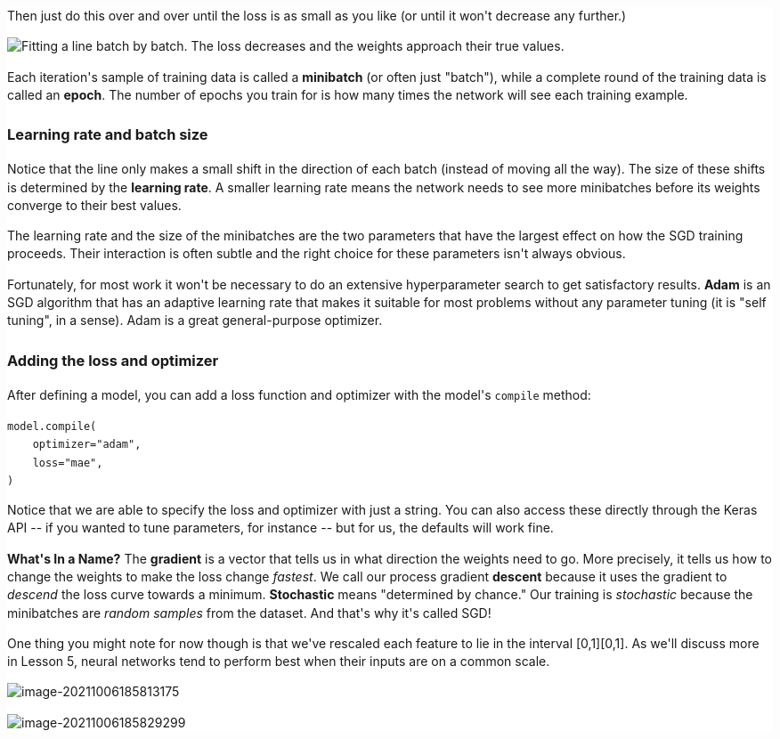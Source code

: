 Then just do this over and over until the loss is as small as you like (or until it won't decrease any further.)

![Fitting a line batch by batch. The loss decreases and the weights approach their true values.](C:\Users\Siyun\OneDrive\project\Kevin_Min\images\2021-10-03-kaggle-Data-Visualization\rFI1tIk.gif)

Each iteration's sample of training data is called a **minibatch** (or often just "batch"), while a complete round of the training data is called an **epoch**. The number of epochs you train for is how many times the network will see each training example.

### Learning rate and batch size

Notice that the line only makes a small shift in the direction of each batch (instead of moving all the way). The size of these shifts is determined by the **learning rate**. A smaller learning rate means the network needs to see more minibatches before its weights converge to their best values.

The learning rate and the size of the minibatches are the two parameters that have the largest effect on how the SGD training proceeds. Their interaction is often subtle and the right choice for these parameters isn't always obvious.

Fortunately, for most work it won't be necessary to do an extensive hyperparameter search to get satisfactory results. **Adam** is an SGD algorithm that has an adaptive learning rate that makes it suitable for most problems without any parameter tuning (it is "self tuning", in a sense). Adam is a great general-purpose optimizer.

### Adding the loss and optimizer

After defining a model, you can add a loss function and optimizer with the model's `compile` method:

```
model.compile(
    optimizer="adam",
    loss="mae",
)
```

Notice that we are able to specify the loss and optimizer with just a string. You can also access these directly through the Keras API -- if you wanted to tune parameters, for instance -- but for us, the defaults will work fine.

**What's In a Name?**
The **gradient** is a vector that tells us in what direction the weights need to go. More precisely, it tells us how to change the weights to make the loss change *fastest*. We call our process gradient **descent** because it uses the gradient to *descend* the loss curve towards a minimum. **Stochastic** means "determined by chance." Our training is *stochastic* because the minibatches are *random samples* from the dataset. And that's why it's called SGD!

One thing you might note for now though is that we've rescaled each feature to lie in the interval [0,1][0,1]. As we'll discuss more in Lesson 5, neural networks tend to perform best when their inputs are on a common scale.

![image-20211006185813175](C:\Users\Siyun\OneDrive\project\Kevin_Min\images\2021-10-03-kaggle-Data-Visualization\image-20211006185813175.png)

![image-20211006185829299](C:\Users\Siyun\OneDrive\project\Kevin_Min\images\2021-10-03-kaggle-Data-Visualization\image-20211006185829299.png)
